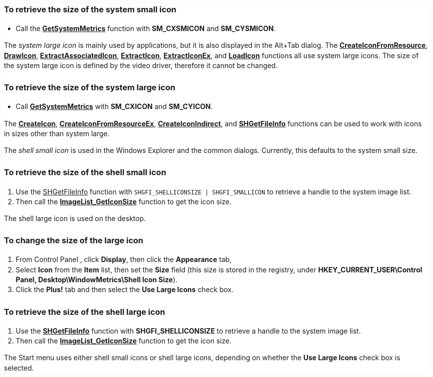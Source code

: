 ### To retrieve the size of the system small icon

-   Call the [**GetSystemMetrics**](/windows/desktop/api/winuser/nf-winuser-getsystemmetrics) function with **SM\_CXSMICON** and **SM\_CYSMICON**.

The *system large icon* is mainly used by applications, but it is also displayed in the Alt+Tab dialog. The [**CreateIconFromResource**](/windows/desktop/api/Winuser/nf-winuser-createiconfromresource), [**DrawIcon**](/windows/desktop/api/Winuser/nf-winuser-drawicon), [**ExtractAssociatedIcon**](/windows/desktop/api/Shellapi/nf-shellapi-extractassociatedicona), [**ExtractIcon**](/windows/desktop/api/Shellapi/nf-shellapi-extracticona), [**ExtractIconEx**](/windows/desktop/api/Shellapi/nf-shellapi-extracticonexa), and [**LoadIcon**](/windows/desktop/api/Winuser/nf-winuser-loadicona) functions all use system large icons. The size of the system large icon is defined by the video driver, therefore it cannot be changed.

### To retrieve the size of the system large icon

-   Call [**GetSystemMetrics**](/windows/desktop/api/winuser/nf-winuser-getsystemmetrics) with **SM\_CXICON** and **SM\_CYICON**.

The [**CreateIcon**](/windows/desktop/api/Winuser/nf-winuser-createicon), [**CreateIconFromResourceEx**](/windows/desktop/api/Winuser/nf-winuser-createiconfromresourceex), [**CreateIconIndirect**](/windows/desktop/api/Winuser/nf-winuser-createiconindirect), and [**SHGetFileInfo**](/windows/win32/api/shellapi/nf-shellapi-shgetfileinfoa) functions can be used to work with icons in sizes other than system large.

The *shell small icon* is used in the Windows Explorer and the common dialogs. Currently, this defaults to the system small size.

### To retrieve the size of the shell small icon

1.  Use the [SHGetFileInfo](/windows/win32/api/shellapi/nf-shellapi-shgetfileinfoa) function with `SHGFI_SHELLICONSIZE | SHGFI_SMALLICON` to retrieve a handle to the system image list.
2.  Then call the [**ImageList\_GetIconSize**](/windows/win32/api/commctrl/nf-commctrl-imagelist_geticonsize) function to get the icon size.

The shell large icon is used on the desktop.

### To change the size of the large icon

1.  From Control Panel , click **Display**, then click the **Appearance** tab,
2.  Select **Icon** from the **Item** list, then set the **Size** field (this size is stored in the registry, under **HKEY\_CURRENT\_USER\\Control Panel, Desktop\\WindowMetrics\\Shell Icon Size**).
3.  Click the **Plus!** tab and then select the **Use Large Icons** check box.

### To retrieve the size of the shell large icon

1.  Use the [**SHGetFileInfo**](/windows/win32/api/shellapi/nf-shellapi-shgetfileinfoa) function with **SHGFI\_SHELLICONSIZE** to retrieve a handle to the system image list.
2.  Then call the [**ImageList\_GetIconSize**](/windows/win32/api/commctrl/nf-commctrl-imagelist_geticonsize) function to get the icon size.

The Start menu uses either shell small icons or shell large icons, depending on whether the **Use Large Icons** check box is selected.
